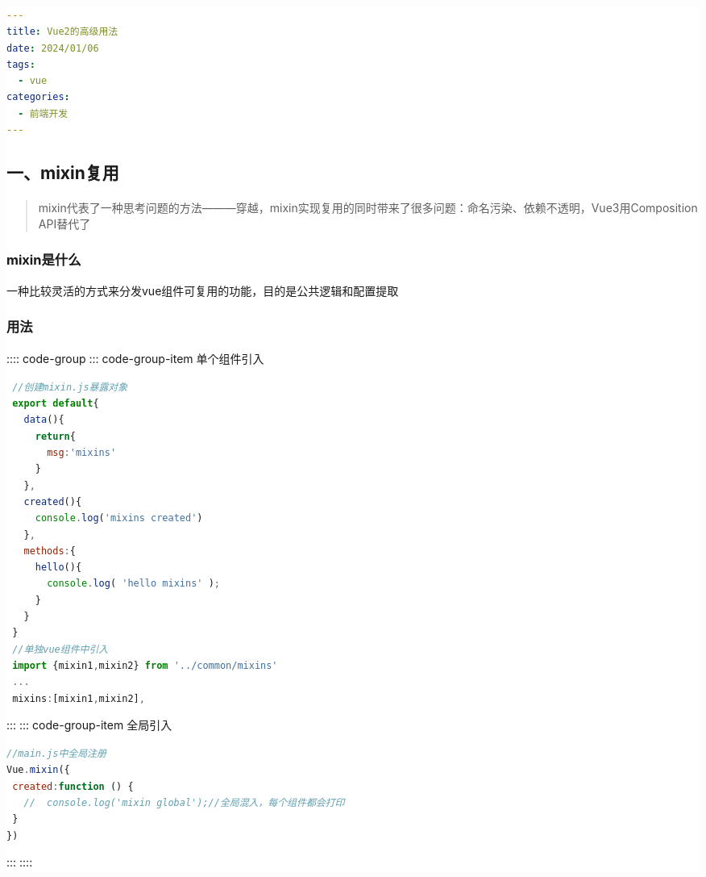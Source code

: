 ```yaml
---
title: Vue2的高级用法
date: 2024/01/06
tags:
  - vue
categories:
  - 前端开发
---
```


## 一、mixin复用

>mixin代表了一种思考问题的方法———穿越，mixin实现复用的同时带来了很多问题：命名污染、依赖不透明，Vue3用Composition API替代了

### mixin是什么

一种比较灵活的方式来分发vue组件可复用的功能，目的是公共逻辑和配置提取

### 用法
:::: code-group
 ::: code-group-item 单个组件引入
 ```js
  //创建mixin.js暴露对象
  export default{
    data(){
      return{
        msg:'mixins'
      }
    },
    created(){
      console.log('mixins created')
    },
    methods:{
      hello(){
        console.log( 'hello mixins' );
      }
    }
  }
  //单独vue组件中引入
  import {mixin1,mixin2} from '../common/mixins'
  ...
  mixins:[mixin1,mixin2], 
 ```
 :::
 ::: code-group-item 全局引入
 ```js
 //main.js中全局注册
 Vue.mixin({
  created:function () {
    //  console.log('mixin global');//全局混入，每个组件都会打印
  }
}) 
```
:::
::::
